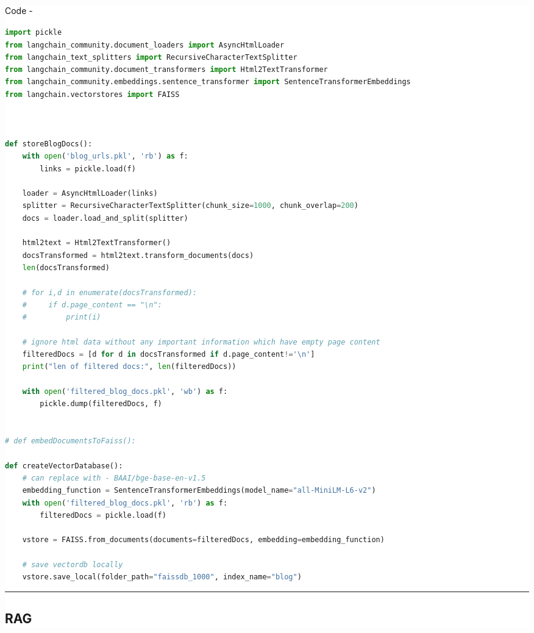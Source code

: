 Code -

```py
import pickle
from langchain_community.document_loaders import AsyncHtmlLoader
from langchain_text_splitters import RecursiveCharacterTextSplitter
from langchain_community.document_transformers import Html2TextTransformer
from langchain_community.embeddings.sentence_transformer import SentenceTransformerEmbeddings
from langchain.vectorstores import FAISS



def storeBlogDocs():
    with open('blog_urls.pkl', 'rb') as f:
        links = pickle.load(f)

    loader = AsyncHtmlLoader(links)
    splitter = RecursiveCharacterTextSplitter(chunk_size=1000, chunk_overlap=200)
    docs = loader.load_and_split(splitter)

    html2text = Html2TextTransformer()
    docsTransformed = html2text.transform_documents(docs)
    len(docsTransformed)

    # for i,d in enumerate(docsTransformed):
    #     if d.page_content == "\n":
    #         print(i)

    # ignore html data without any important information which have empty page content
    filteredDocs = [d for d in docsTransformed if d.page_content!='\n']
    print("len of filtered docs:", len(filteredDocs))

    with open('filtered_blog_docs.pkl', 'wb') as f:
        pickle.dump(filteredDocs, f)


# def embedDocumentsToFaiss():

def createVectorDatabase():
    # can replace with - BAAI/bge-base-en-v1.5
    embedding_function = SentenceTransformerEmbeddings(model_name="all-MiniLM-L6-v2")
    with open('filtered_blog_docs.pkl', 'rb') as f:
        filteredDocs = pickle.load(f)

    vstore = FAISS.from_documents(documents=filteredDocs, embedding=embedding_function)

    # save vectordb locally
    vstore.save_local(folder_path="faissdb_1000", index_name="blog")
```

---

## RAG
